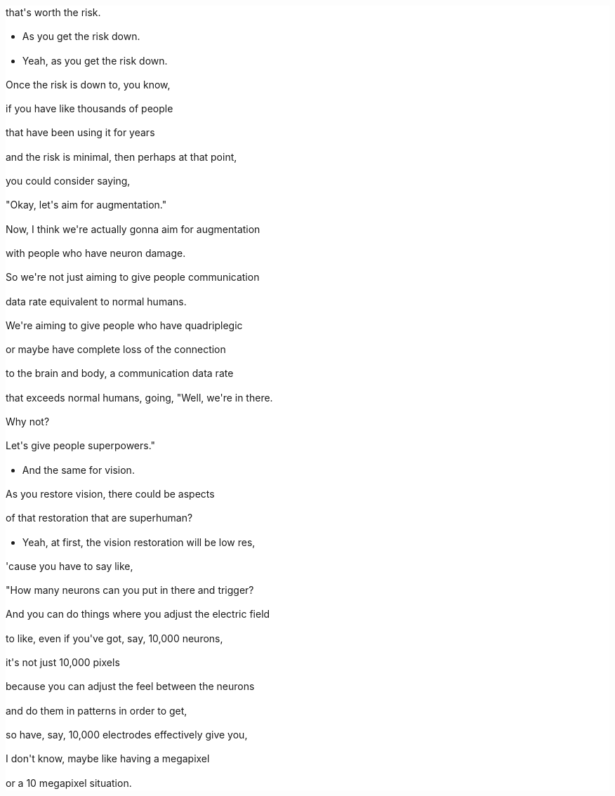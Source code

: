 that's worth the risk.

- As you get the risk down.

- Yeah, as you get the risk down.

Once the risk is down to, you know,

if you have like thousands of people

that have been using it for years

and the risk is minimal, then perhaps at that point,

you could consider saying,

"Okay, let's aim for augmentation."

Now, I think we're actually gonna aim for augmentation

with people who have neuron damage.

So we're not just aiming to give people communication

data rate equivalent to normal humans.

We're aiming to give people who have quadriplegic

or maybe have complete loss of the connection

to the brain and body, a communication data rate

that exceeds normal humans, going, "Well, we're in there.

Why not?

Let's give people superpowers."

- And the same for vision.

As you restore vision, there could be aspects

of that restoration that are superhuman?

- Yeah, at first, the vision restoration will be low res,

'cause you have to say like,

"How many neurons can you put in there and trigger?

And you can do things where you adjust the electric field

to like, even if you've got, say, 10,000 neurons,

it's not just 10,000 pixels

because you can adjust the feel between the neurons

and do them in patterns in order to get,

so have, say, 10,000 electrodes effectively give you,

I don't know, maybe like having a megapixel

or a 10 megapixel situation.
